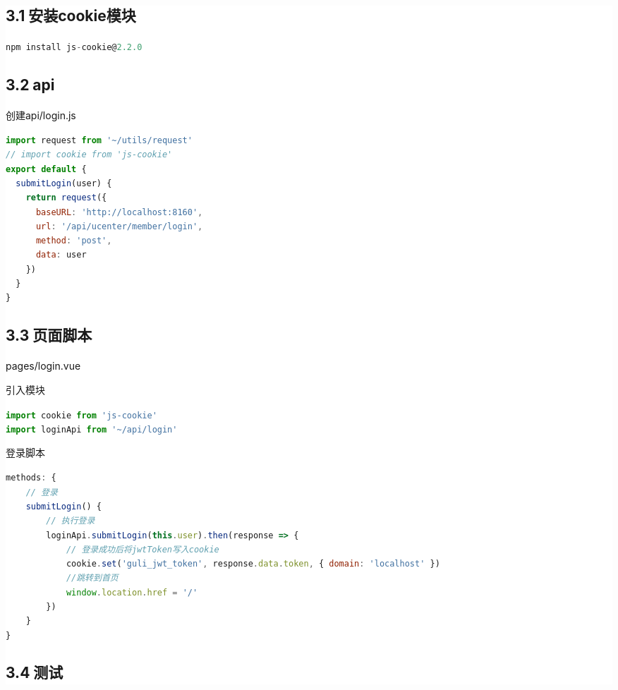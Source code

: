 ## 3.1 安装cookie模块

```js
npm install js-cookie@2.2.0
```

## 3.2 api

创建api/login.js

```js
import request from '~/utils/request'
// import cookie from 'js-cookie'
export default {
  submitLogin(user) {
    return request({
      baseURL: 'http://localhost:8160',
      url: '/api/ucenter/member/login',
      method: 'post',
      data: user
    })
  }
}
```

## 3.3 页面脚本

pages/login.vue

引入模块

```js
import cookie from 'js-cookie'
import loginApi from '~/api/login'
```

登录脚本

```js
methods: {
    // 登录
    submitLogin() {
        // 执行登录
        loginApi.submitLogin(this.user).then(response => {
            // 登录成功后将jwtToken写入cookie
            cookie.set('guli_jwt_token', response.data.token, { domain: 'localhost' })
            //跳转到首页
            window.location.href = '/'
        })
    }
}
```

## 3.4 测试
